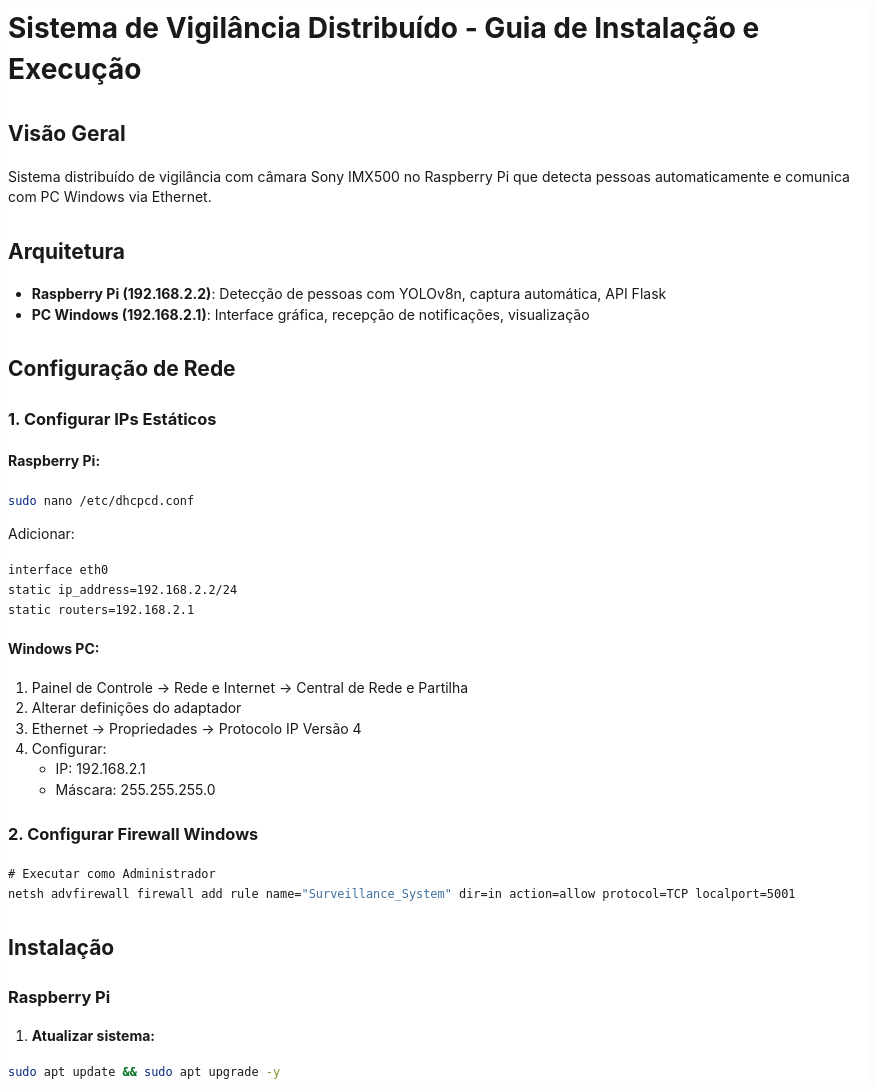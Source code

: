 # Sistema de Vigilância Distribuído - Guia de Instalação e Execução

## Visão Geral
Sistema distribuído de vigilância com câmara Sony IMX500 no Raspberry Pi que detecta pessoas automaticamente e comunica com PC Windows via Ethernet.

## Arquitetura
- **Raspberry Pi (192.168.2.2)**: Detecção de pessoas com YOLOv8n, captura automática, API Flask
- **PC Windows (192.168.2.1)**: Interface gráfica, recepção de notificações, visualização

## Configuração de Rede

### 1. Configurar IPs Estáticos

#### Raspberry Pi:
```bash
sudo nano /etc/dhcpcd.conf
```
Adicionar:
```
interface eth0
static ip_address=192.168.2.2/24
static routers=192.168.2.1
```

#### Windows PC:
1. Painel de Controle → Rede e Internet → Central de Rede e Partilha
2. Alterar definições do adaptador
3. Ethernet → Propriedades → Protocolo IP Versão 4
4. Configurar:
   - IP: 192.168.2.1
   - Máscara: 255.255.255.0

### 2. Configurar Firewall Windows
```cmd
# Executar como Administrador
netsh advfirewall firewall add rule name="Surveillance_System" dir=in action=allow protocol=TCP localport=5001
```

## Instalação

### Raspberry Pi

1. **Atualizar sistema:**
```bash
sudo apt update && sudo apt upgrade -y
```
